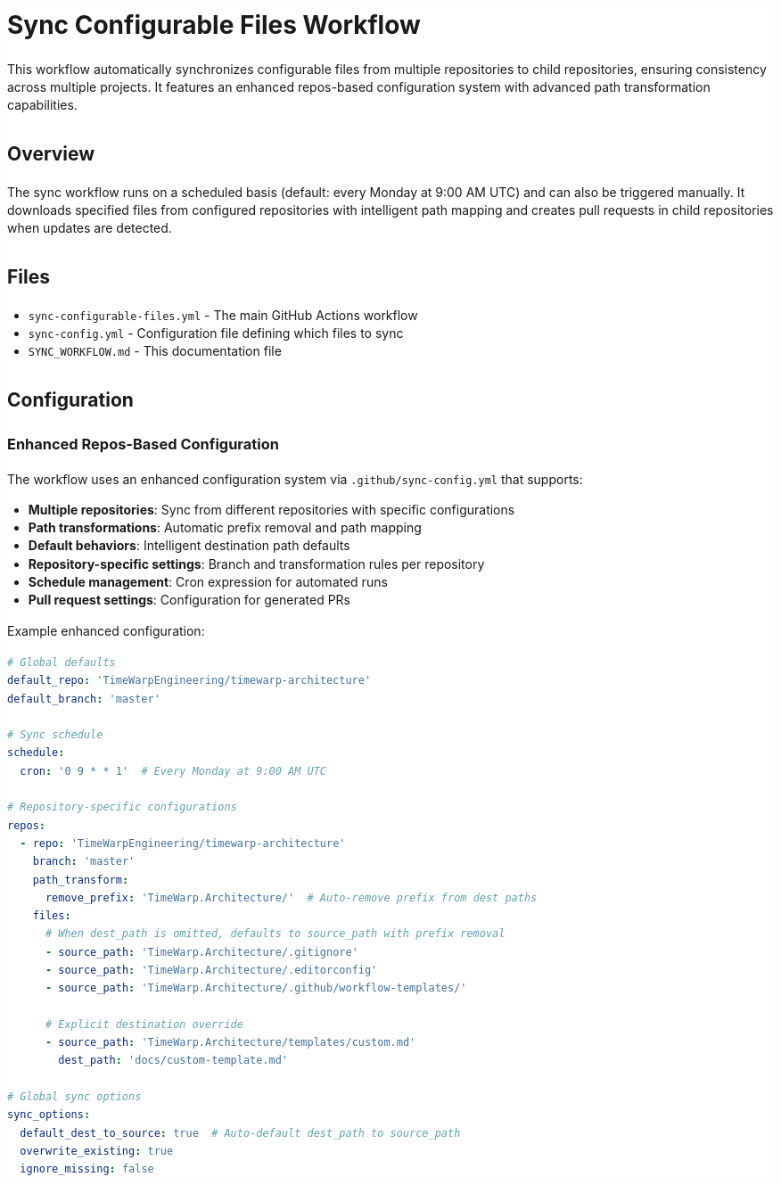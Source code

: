 # Sync Configurable Files Workflow

This workflow automatically synchronizes configurable files from multiple repositories to child repositories, ensuring consistency across multiple projects. It features an enhanced repos-based configuration system with advanced path transformation capabilities.

## Overview

The sync workflow runs on a scheduled basis (default: every Monday at 9:00 AM UTC) and can also be triggered manually. It downloads specified files from configured repositories with intelligent path mapping and creates pull requests in child repositories when updates are detected.

## Files

- `sync-configurable-files.yml` - The main GitHub Actions workflow
- `sync-config.yml` - Configuration file defining which files to sync
- `SYNC_WORKFLOW.md` - This documentation file

## Configuration

### Enhanced Repos-Based Configuration

The workflow uses an enhanced configuration system via `.github/sync-config.yml` that supports:

- **Multiple repositories**: Sync from different repositories with specific configurations
- **Path transformations**: Automatic prefix removal and path mapping
- **Default behaviors**: Intelligent destination path defaults
- **Repository-specific settings**: Branch and transformation rules per repository
- **Schedule management**: Cron expression for automated runs
- **Pull request settings**: Configuration for generated PRs

Example enhanced configuration:
```yaml
# Global defaults
default_repo: 'TimeWarpEngineering/timewarp-architecture'
default_branch: 'master'

# Sync schedule
schedule:
  cron: '0 9 * * 1'  # Every Monday at 9:00 AM UTC

# Repository-specific configurations
repos:
  - repo: 'TimeWarpEngineering/timewarp-architecture'
    branch: 'master'
    path_transform:
      remove_prefix: 'TimeWarp.Architecture/'  # Auto-remove prefix from dest paths
    files:
      # When dest_path is omitted, defaults to source_path with prefix removal
      - source_path: 'TimeWarp.Architecture/.gitignore'
      - source_path: 'TimeWarp.Architecture/.editorconfig'
      - source_path: 'TimeWarp.Architecture/.github/workflow-templates/'
      
      # Explicit destination override
      - source_path: 'TimeWarp.Architecture/templates/custom.md'
        dest_path: 'docs/custom-template.md'

# Global sync options
sync_options:
  default_dest_to_source: true  # Auto-default dest_path to source_path
  overwrite_existing: true
  ignore_missing: false

```